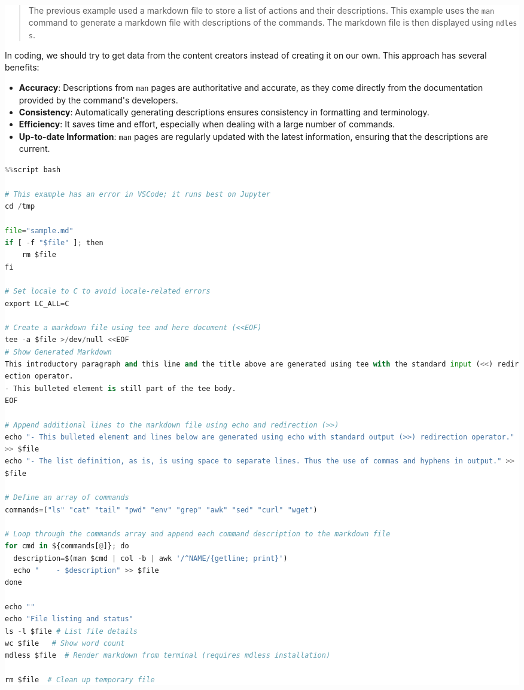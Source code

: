 > The previous example used a markdown file to store a list of actions and their descriptions. This example uses the `man` command to generate a markdown file with descriptions of the commands. The markdown file is then displayed using `mdless`.

In coding, we should try to get data from the content creators instead of creating it on our own. This approach has several benefits:
- **Accuracy**: Descriptions from `man` pages are authoritative and accurate, as they come directly from the documentation provided by the command's developers.
- **Consistency**: Automatically generating descriptions ensures consistency in formatting and terminology.
- **Efficiency**: It saves time and effort, especially when dealing with a large number of commands.
- **Up-to-date Information**: `man` pages are regularly updated with the latest information, ensuring that the descriptions are current.


```python
%%script bash

# This example has an error in VSCode; it runs best on Jupyter
cd /tmp

file="sample.md"
if [ -f "$file" ]; then
    rm $file
fi

# Set locale to C to avoid locale-related errors
export LC_ALL=C

# Create a markdown file using tee and here document (<<EOF)
tee -a $file >/dev/null <<EOF
# Show Generated Markdown
This introductory paragraph and this line and the title above are generated using tee with the standard input (<<) redirection operator.
- This bulleted element is still part of the tee body.
EOF

# Append additional lines to the markdown file using echo and redirection (>>)
echo "- This bulleted element and lines below are generated using echo with standard output (>>) redirection operator." >> $file
echo "- The list definition, as is, is using space to separate lines. Thus the use of commas and hyphens in output." >> $file

# Define an array of commands
commands=("ls" "cat" "tail" "pwd" "env" "grep" "awk" "sed" "curl" "wget")

# Loop through the commands array and append each command description to the markdown file
for cmd in ${commands[@]}; do
  description=$(man $cmd | col -b | awk '/^NAME/{getline; print}')
  echo "    - $description" >> $file
done

echo ""
echo "File listing and status"
ls -l $file # List file details
wc $file   # Show word count
mdless $file  # Render markdown from terminal (requires mdless installation)

rm $file  # Clean up temporary file
```
